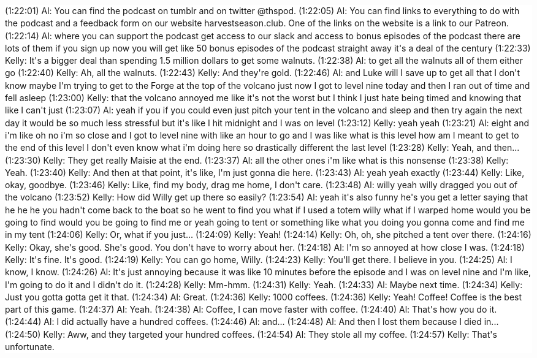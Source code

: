 (1:22:01) Al: You can find the podcast on tumblr and on twitter @thspod.
(1:22:05) Al: You can find links to everything to do with the podcast and a feedback form on our website harvestseason.club. One of the links on the website is a link to our Patreon.
(1:22:14) Al: where you can support the podcast get access to our slack and access to bonus episodes of the podcast there are lots of them if you sign up now you will get like 50 bonus episodes of the podcast straight away it's a deal of the century
(1:22:33) Kelly: It's a bigger deal than spending 1.5 million dollars to get some walnuts.
(1:22:38) Al: to get all the walnuts all of them either go
(1:22:40) Kelly: Ah, all the walnuts.
(1:22:43) Kelly: And they're gold.
(1:22:46) Al: and Luke will I save up to get all that I don't know maybe I'm trying to get to the Forge at the top of the volcano just now I got to level nine today and then I ran out of time and fell asleep
(1:23:00) Kelly: that the volcano annoyed me like it's not the worst but I think I just hate being timed and knowing that like I can't just
(1:23:07) Al: yeah if you if you could even just pitch your tent in the volcano and sleep and then try again the next day it would be so much less stressful but it's like I hit midnight and I was on level
(1:23:12) Kelly: yeah yeah
(1:23:21) Al: eight and i'm like oh no i'm so close and I got to level nine with like an hour to go and I was like what is this level how am I meant to get to the end of this level I don't even know what i'm doing here so drastically different the last level
(1:23:28) Kelly: Yeah, and then...
(1:23:30) Kelly: They get really Maisie at the end.
(1:23:37) Al: all the other ones i'm like what is this nonsense
(1:23:38) Kelly: Yeah.
(1:23:40) Kelly: And then at that point, it's like, I'm just gonna die here.
(1:23:43) Al: yeah yeah exactly
(1:23:44) Kelly: Like, okay, goodbye.
(1:23:46) Kelly: Like, find my body, drag me home, I don't care.
(1:23:48) Al: willy yeah willy dragged you out of the volcano
(1:23:52) Kelly: How did Willy get up there so easily?
(1:23:54) Al: yeah it's also funny he's you get a letter saying that he he he you hadn't come back to the boat so he went to find you what if I used a totem willy what if I warped home would you be going to find would you be going to find me or yeah going to tent or something like what you doing you gonna come and find me in my tent
(1:24:06) Kelly: Or, what if you just...
(1:24:09) Kelly: Yeah!
(1:24:14) Kelly: Oh, oh, she pitched a tent over there.
(1:24:16) Kelly: Okay, she's good. She's good. You don't have to worry about her.
(1:24:18) Al: I'm so annoyed at how close I was.
(1:24:18) Kelly: It's fine. It's good.
(1:24:19) Kelly: You can go home, Willy.
(1:24:23) Kelly: You'll get there. I believe in you.
(1:24:25) Al: I know, I know.
(1:24:26) Al: It's just annoying because it was like 10 minutes before the episode and I was on level nine and I'm like, I'm going to do it and I didn't do it.
(1:24:28) Kelly: Mm-hmm.
(1:24:31) Kelly: Yeah.
(1:24:33) Al: Maybe next time.
(1:24:34) Kelly: Just you gotta gotta get it that.
(1:24:34) Al: Great.
(1:24:36) Kelly: 1000 coffees.
(1:24:36) Kelly: Yeah! Coffee! Coffee is the best part of this game.
(1:24:37) Al: Yeah.
(1:24:38) Al: Coffee, I can move faster with coffee.
(1:24:40) Al: That's how you do it.
(1:24:44) Al: I did actually have a hundred coffees.
(1:24:46) Al: and...
(1:24:48) Al: And then I lost them because I died in...
(1:24:50) Kelly: Aww, and they targeted your hundred coffees.
(1:24:54) Al: They stole all my coffee.
(1:24:57) Kelly: That's unfortunate.